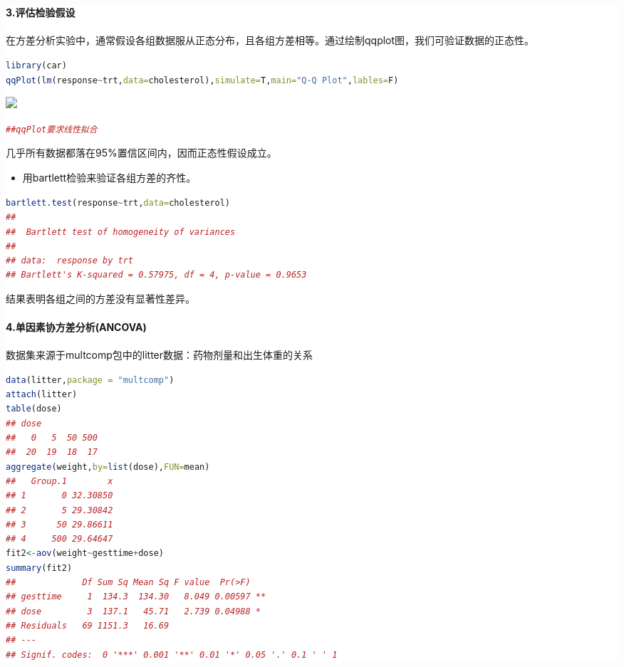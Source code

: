 #### 3.评估检验假设

在方差分析实验中，通常假设各组数据服从正态分布，且各组方差相等。通过绘制qqplot图，我们可验证数据的正态性。

``` r
library(car)
qqPlot(lm(response~trt,data=cholesterol),simulate=T,main="Q-Q Plot",lables=F)
```

![](方差分析_files/figure-markdown_github/unnamed-chunk-7-1.png)

``` r
##qqPlot要求线性拟合
```

几乎所有数据都落在95%置信区间内，因而正态性假设成立。

-   用bartlett检验来验证各组方差的齐性。

``` r
bartlett.test(response~trt,data=cholesterol)
## 
##  Bartlett test of homogeneity of variances
## 
## data:  response by trt
## Bartlett's K-squared = 0.57975, df = 4, p-value = 0.9653
```

结果表明各组之间的方差没有显著性差异。

#### 4.单因素协方差分析(ANCOVA)

数据集来源于multcomp包中的litter数据：药物剂量和出生体重的关系

``` r
data(litter,package = "multcomp")
attach(litter)
table(dose)
## dose
##   0   5  50 500 
##  20  19  18  17
aggregate(weight,by=list(dose),FUN=mean)
##   Group.1        x
## 1       0 32.30850
## 2       5 29.30842
## 3      50 29.86611
## 4     500 29.64647
fit2<-aov(weight~gesttime+dose)
summary(fit2)
##             Df Sum Sq Mean Sq F value  Pr(>F)   
## gesttime     1  134.3  134.30   8.049 0.00597 **
## dose         3  137.1   45.71   2.739 0.04988 * 
## Residuals   69 1151.3   16.69                   
## ---
## Signif. codes:  0 '***' 0.001 '**' 0.01 '*' 0.05 '.' 0.1 ' ' 1
```

